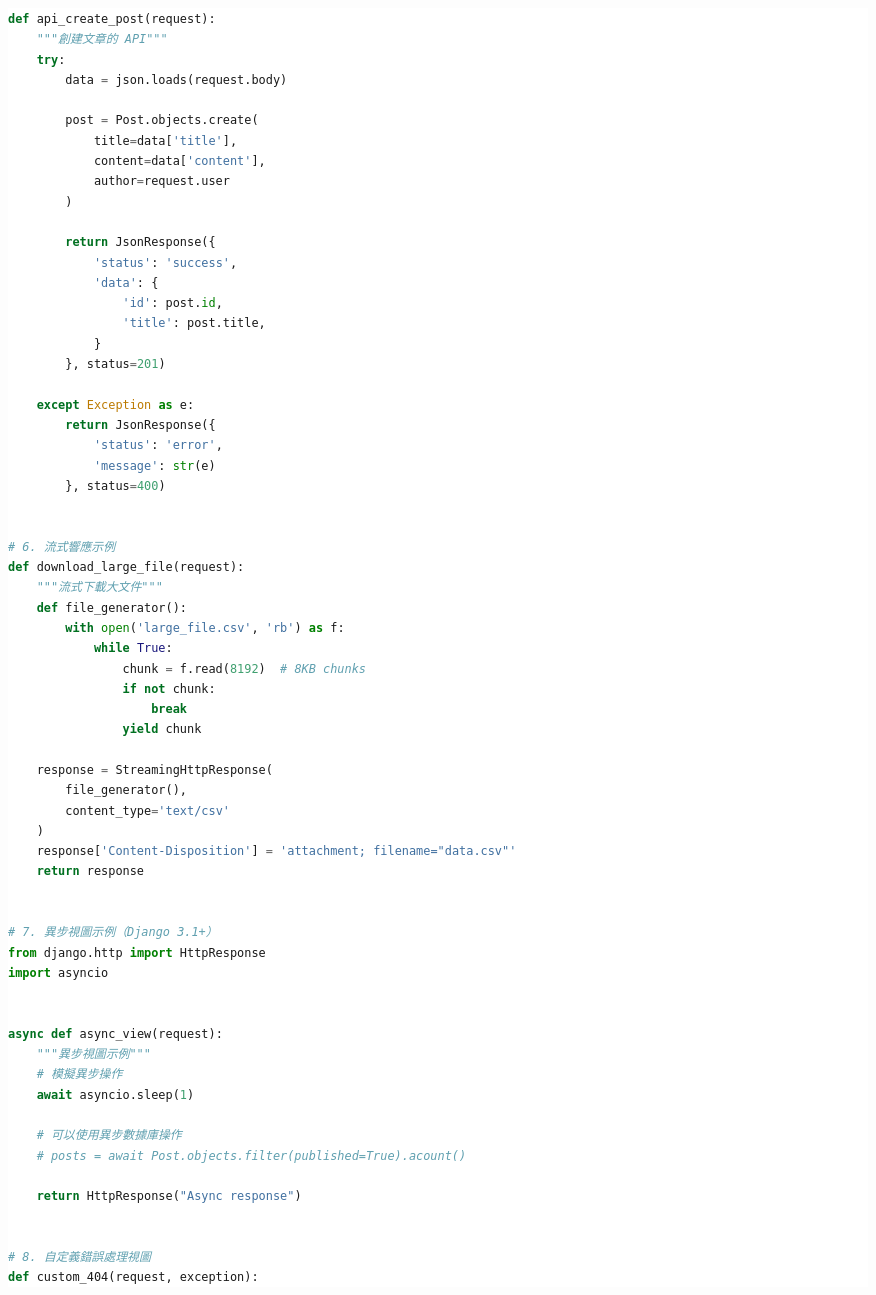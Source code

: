```python
def api_create_post(request):
    """創建文章的 API"""
    try:
        data = json.loads(request.body)
        
        post = Post.objects.create(
            title=data['title'],
            content=data['content'],
            author=request.user
        )
        
        return JsonResponse({
            'status': 'success',
            'data': {
                'id': post.id,
                'title': post.title,
            }
        }, status=201)
    
    except Exception as e:
        return JsonResponse({
            'status': 'error',
            'message': str(e)
        }, status=400)


# 6. 流式響應示例
def download_large_file(request):
    """流式下載大文件"""
    def file_generator():
        with open('large_file.csv', 'rb') as f:
            while True:
                chunk = f.read(8192)  # 8KB chunks
                if not chunk:
                    break
                yield chunk
    
    response = StreamingHttpResponse(
        file_generator(),
        content_type='text/csv'
    )
    response['Content-Disposition'] = 'attachment; filename="data.csv"'
    return response


# 7. 異步視圖示例（Django 3.1+）
from django.http import HttpResponse
import asyncio


async def async_view(request):
    """異步視圖示例"""
    # 模擬異步操作
    await asyncio.sleep(1)
    
    # 可以使用異步數據庫操作
    # posts = await Post.objects.filter(published=True).acount()
    
    return HttpResponse("Async response")


# 8. 自定義錯誤處理視圖
def custom_404(request, exception):
```